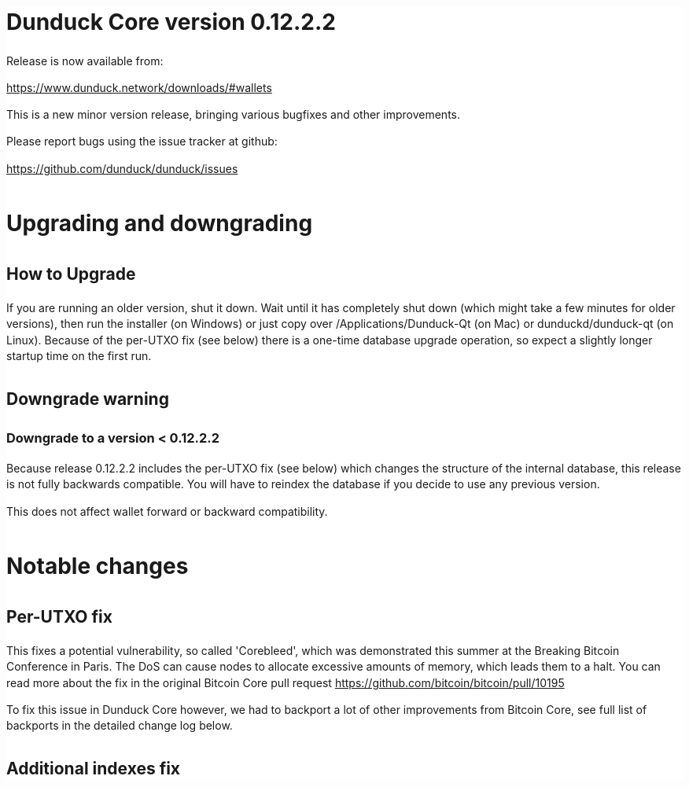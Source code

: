 Dunduck Core version 0.12.2.2
==========================

Release is now available from:

  <https://www.dunduck.network/downloads/#wallets>

This is a new minor version release, bringing various bugfixes and other
improvements.

Please report bugs using the issue tracker at github:

  <https://github.com/dunduck/dunduck/issues>


Upgrading and downgrading
=========================

How to Upgrade
--------------

If you are running an older version, shut it down. Wait until it has completely
shut down (which might take a few minutes for older versions), then run the
installer (on Windows) or just copy over /Applications/Dunduck-Qt (on Mac) or
dunduckd/dunduck-qt (on Linux). Because of the per-UTXO fix (see below) there is a
one-time database upgrade operation, so expect a slightly longer startup time on
the first run.

Downgrade warning
-----------------

### Downgrade to a version < 0.12.2.2

Because release 0.12.2.2 includes the per-UTXO fix (see below) which changes the
structure of the internal database, this release is not fully backwards
compatible. You will have to reindex the database if you decide to use any
previous version.

This does not affect wallet forward or backward compatibility.


Notable changes
===============

Per-UTXO fix
------------

This fixes a potential vulnerability, so called 'Corebleed', which was
demonstrated this summer at the Вrеаkіng Віtсоіn Соnfеrеnсе іn Раrіs. The DoS
can cause nodes to allocate excessive amounts of memory, which leads them to a
halt. You can read more about the fix in the original Bitcoin Core pull request
https://github.com/bitcoin/bitcoin/pull/10195

To fix this issue in Dunduck Core however, we had to backport a lot of other
improvements from Bitcoin Core, see full list of backports in the detailed
change log below.

Additional indexes fix
----------------------
